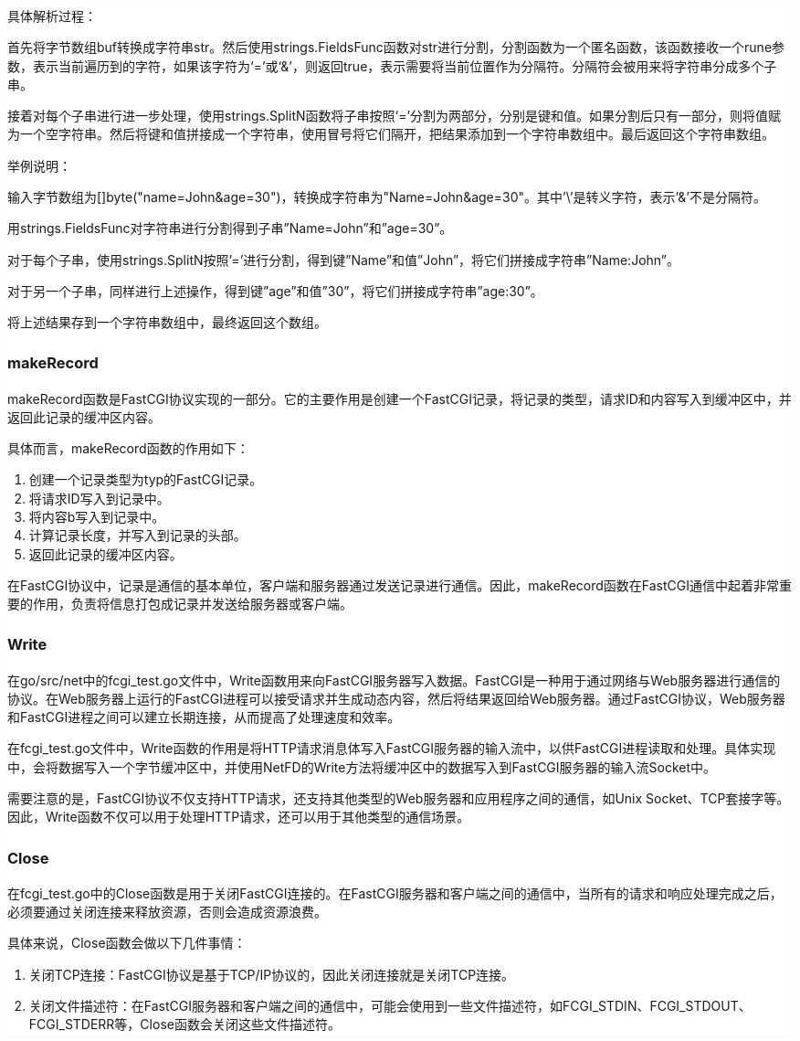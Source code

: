 具体解析过程：

首先将字节数组buf转换成字符串str。然后使用strings.FieldsFunc函数对str进行分割，分割函数为一个匿名函数，该函数接收一个rune参数，表示当前遍历到的字符，如果该字符为‘=’或‘&’，则返回true，表示需要将当前位置作为分隔符。分隔符会被用来将字符串分成多个子串。

接着对每个子串进行进一步处理，使用strings.SplitN函数将子串按照‘=’分割为两部分，分别是键和值。如果分割后只有一部分，则将值赋为一个空字符串。然后将键和值拼接成一个字符串，使用冒号将它们隔开，把结果添加到一个字符串数组中。最后返回这个字符串数组。

举例说明：

输入字节数组为[]byte("name=John&age=30")，转换成字符串为"Name=John\&age=30"。其中’\’是转义字符，表示’&’不是分隔符。

用strings.FieldsFunc对字符串进行分割得到子串”Name=John”和”age=30”。

对于每个子串，使用strings.SplitN按照’=’进行分割，得到键”Name”和值”John”，将它们拼接成字符串”Name:John”。

对于另一个子串，同样进行上述操作，得到键”age”和值”30”，将它们拼接成字符串”age:30”。

将上述结果存到一个字符串数组中，最终返回这个数组。



### makeRecord

makeRecord函数是FastCGI协议实现的一部分。它的主要作用是创建一个FastCGI记录，将记录的类型，请求ID和内容写入到缓冲区中，并返回此记录的缓冲区内容。

具体而言，makeRecord函数的作用如下：

1. 创建一个记录类型为typ的FastCGI记录。
2. 将请求ID写入到记录中。
3. 将内容b写入到记录中。
4. 计算记录长度，并写入到记录的头部。
5. 返回此记录的缓冲区内容。

在FastCGI协议中，记录是通信的基本单位，客户端和服务器通过发送记录进行通信。因此，makeRecord函数在FastCGI通信中起着非常重要的作用，负责将信息打包成记录并发送给服务器或客户端。



### Write

在go/src/net中的fcgi_test.go文件中，Write函数用来向FastCGI服务器写入数据。FastCGI是一种用于通过网络与Web服务器进行通信的协议。在Web服务器上运行的FastCGI进程可以接受请求并生成动态内容，然后将结果返回给Web服务器。通过FastCGI协议，Web服务器和FastCGI进程之间可以建立长期连接，从而提高了处理速度和效率。

在fcgi_test.go文件中，Write函数的作用是将HTTP请求消息体写入FastCGI服务器的输入流中，以供FastCGI进程读取和处理。具体实现中，会将数据写入一个字节缓冲区中，并使用NetFD的Write方法将缓冲区中的数据写入到FastCGI服务器的输入流Socket中。

需要注意的是，FastCGI协议不仅支持HTTP请求，还支持其他类型的Web服务器和应用程序之间的通信，如Unix Socket、TCP套接字等。因此，Write函数不仅可以用于处理HTTP请求，还可以用于其他类型的通信场景。



### Close

在fcgi_test.go中的Close函数是用于关闭FastCGI连接的。在FastCGI服务器和客户端之间的通信中，当所有的请求和响应处理完成之后，必须要通过关闭连接来释放资源，否则会造成资源浪费。

具体来说，Close函数会做以下几件事情：

1. 关闭TCP连接：FastCGI协议是基于TCP/IP协议的，因此关闭连接就是关闭TCP连接。

2. 关闭文件描述符：在FastCGI服务器和客户端之间的通信中，可能会使用到一些文件描述符，如FCGI_STDIN、FCGI_STDOUT、FCGI_STDERR等，Close函数会关闭这些文件描述符。
